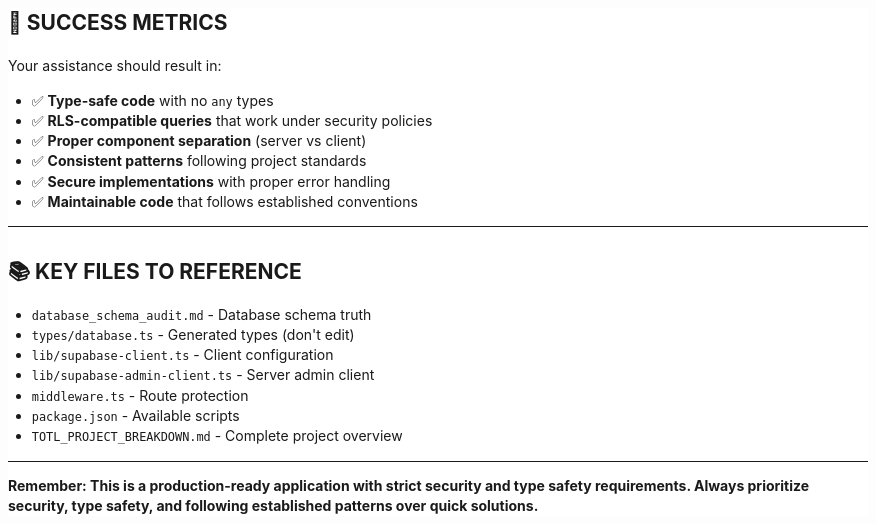 
## 🎯 **SUCCESS METRICS**

Your assistance should result in:
- ✅ **Type-safe code** with no `any` types
- ✅ **RLS-compatible queries** that work under security policies
- ✅ **Proper component separation** (server vs client)
- ✅ **Consistent patterns** following project standards
- ✅ **Secure implementations** with proper error handling
- ✅ **Maintainable code** that follows established conventions

---

## 📚 **KEY FILES TO REFERENCE**

- `database_schema_audit.md` - Database schema truth
- `types/database.ts` - Generated types (don't edit)
- `lib/supabase-client.ts` - Client configuration
- `lib/supabase-admin-client.ts` - Server admin client
- `middleware.ts` - Route protection
- `package.json` - Available scripts
- `TOTL_PROJECT_BREAKDOWN.md` - Complete project overview

---

**Remember: This is a production-ready application with strict security and type safety requirements. Always prioritize security, type safety, and following established patterns over quick solutions.**
